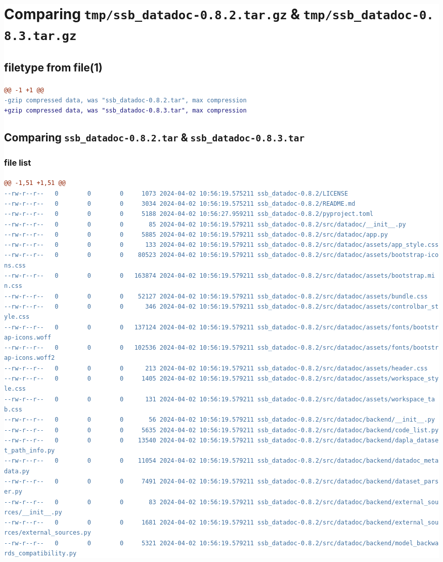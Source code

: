 # Comparing `tmp/ssb_datadoc-0.8.2.tar.gz` & `tmp/ssb_datadoc-0.8.3.tar.gz`

## filetype from file(1)

```diff
@@ -1 +1 @@
-gzip compressed data, was "ssb_datadoc-0.8.2.tar", max compression
+gzip compressed data, was "ssb_datadoc-0.8.3.tar", max compression
```

## Comparing `ssb_datadoc-0.8.2.tar` & `ssb_datadoc-0.8.3.tar`

### file list

```diff
@@ -1,51 +1,51 @@
--rw-r--r--   0        0        0     1073 2024-04-02 10:56:19.575211 ssb_datadoc-0.8.2/LICENSE
--rw-r--r--   0        0        0     3034 2024-04-02 10:56:19.575211 ssb_datadoc-0.8.2/README.md
--rw-r--r--   0        0        0     5188 2024-04-02 10:56:27.959211 ssb_datadoc-0.8.2/pyproject.toml
--rw-r--r--   0        0        0       85 2024-04-02 10:56:19.579211 ssb_datadoc-0.8.2/src/datadoc/__init__.py
--rw-r--r--   0        0        0     5885 2024-04-02 10:56:19.579211 ssb_datadoc-0.8.2/src/datadoc/app.py
--rw-r--r--   0        0        0      133 2024-04-02 10:56:19.579211 ssb_datadoc-0.8.2/src/datadoc/assets/app_style.css
--rw-r--r--   0        0        0    80523 2024-04-02 10:56:19.579211 ssb_datadoc-0.8.2/src/datadoc/assets/bootstrap-icons.css
--rw-r--r--   0        0        0   163874 2024-04-02 10:56:19.579211 ssb_datadoc-0.8.2/src/datadoc/assets/bootstrap.min.css
--rw-r--r--   0        0        0    52127 2024-04-02 10:56:19.579211 ssb_datadoc-0.8.2/src/datadoc/assets/bundle.css
--rw-r--r--   0        0        0      346 2024-04-02 10:56:19.579211 ssb_datadoc-0.8.2/src/datadoc/assets/controlbar_style.css
--rw-r--r--   0        0        0   137124 2024-04-02 10:56:19.579211 ssb_datadoc-0.8.2/src/datadoc/assets/fonts/bootstrap-icons.woff
--rw-r--r--   0        0        0   102536 2024-04-02 10:56:19.579211 ssb_datadoc-0.8.2/src/datadoc/assets/fonts/bootstrap-icons.woff2
--rw-r--r--   0        0        0      213 2024-04-02 10:56:19.579211 ssb_datadoc-0.8.2/src/datadoc/assets/header.css
--rw-r--r--   0        0        0     1405 2024-04-02 10:56:19.579211 ssb_datadoc-0.8.2/src/datadoc/assets/workspace_style.css
--rw-r--r--   0        0        0      131 2024-04-02 10:56:19.579211 ssb_datadoc-0.8.2/src/datadoc/assets/workspace_tab.css
--rw-r--r--   0        0        0       56 2024-04-02 10:56:19.579211 ssb_datadoc-0.8.2/src/datadoc/backend/__init__.py
--rw-r--r--   0        0        0     5635 2024-04-02 10:56:19.579211 ssb_datadoc-0.8.2/src/datadoc/backend/code_list.py
--rw-r--r--   0        0        0    13540 2024-04-02 10:56:19.579211 ssb_datadoc-0.8.2/src/datadoc/backend/dapla_dataset_path_info.py
--rw-r--r--   0        0        0    11054 2024-04-02 10:56:19.579211 ssb_datadoc-0.8.2/src/datadoc/backend/datadoc_metadata.py
--rw-r--r--   0        0        0     7491 2024-04-02 10:56:19.579211 ssb_datadoc-0.8.2/src/datadoc/backend/dataset_parser.py
--rw-r--r--   0        0        0       83 2024-04-02 10:56:19.579211 ssb_datadoc-0.8.2/src/datadoc/backend/external_sources/__init__.py
--rw-r--r--   0        0        0     1681 2024-04-02 10:56:19.579211 ssb_datadoc-0.8.2/src/datadoc/backend/external_sources/external_sources.py
--rw-r--r--   0        0        0     5321 2024-04-02 10:56:19.579211 ssb_datadoc-0.8.2/src/datadoc/backend/model_backwards_compatibility.py
```